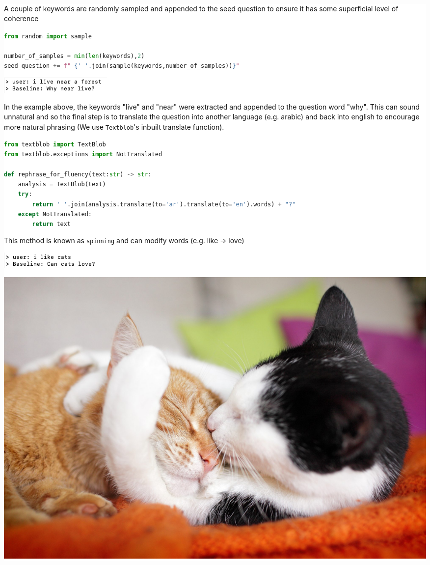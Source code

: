 A couple of keywords are randomly sampled and appended to the seed question to ensure it has some superficial level of coherence 

```python
from random import sample

number_of_samples = min(len(keywords),2)
seed_question += f" {' '.join(sample(keywords,number_of_samples))}"
```

![](img/baseline/without_rephrasing.png)

In the example above, the keywords "live" and "near" were extracted and appended to the question word "why".  This can sound unnatural and so the final step is to translate the question into another language (e.g. arabic) and back into english to encourage more natural phrasing (We use `Textblob`'s inbuilt translate function).

```python
from textblob import TextBlob
from textblob.exceptions import NotTranslated

def rephrase_for_fluency(text:str) -> str:
    analysis = TextBlob(text)
    try:
        return ' '.join(analysis.translate(to='ar').translate(to='en').words) + "?"
    except NotTranslated:
        return text
```

This method is known as `spinning` and can modify words (e.g. like -> love)

![](img/baseline/example2.png)

![](img/baseline/cats_love.jpeg)